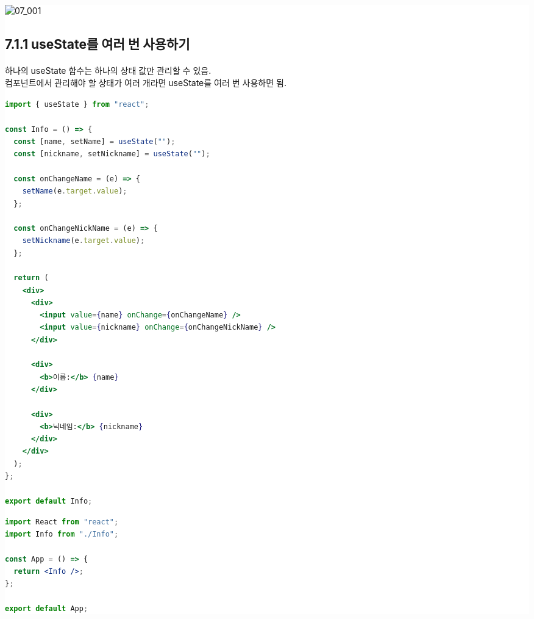 ![07_001](07_001.png)

## 7.1.1 useState를 여러 번 사용하기

하나의 useState 함수는 하나의 상태 값만 관리할 수 있음.  
컴포넌트에서 관리해야 할 상태가 여러 개라면 useState를 여러 번 사용하면 됨.

```jsx
import { useState } from "react";

const Info = () => {
  const [name, setName] = useState("");
  const [nickname, setNickname] = useState("");

  const onChangeName = (e) => {
    setName(e.target.value);
  };

  const onChangeNickName = (e) => {
    setNickname(e.target.value);
  };

  return (
    <div>
      <div>
        <input value={name} onChange={onChangeName} />
        <input value={nickname} onChange={onChangeNickName} />
      </div>

      <div>
        <b>이름:</b> {name}
      </div>

      <div>
        <b>닉네임:</b> {nickname}
      </div>
    </div>
  );
};

export default Info;
```

```jsx
import React from "react";
import Info from "./Info";

const App = () => {
  return <Info />;
};

export default App;
```
